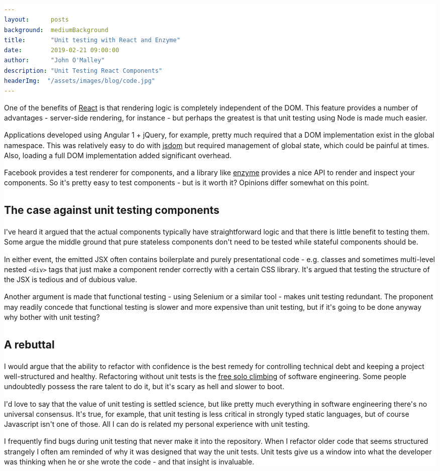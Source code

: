 ```yaml
---
layout:      posts
background:  mediumBackground
title:       "Unit testing with React and Enzyme"
date:        2019-02-21 09:00:00
author:      "John O'Malley"
description: "Unit Testing React Components"
headerImg:  "/assets/images/blog/code.jpg"
---
```


One of the benefits of [React](https://reactjs.org/) is that rendering logic is completely independent of the DOM. This feature provides a number of advantages - server-side rendering, for instance - but perhaps the greatest is that unit testing using Node is made much easier.

Applications developed using Angular 1 + jQuery, for example, pretty much required that a DOM implementation exist in the global namespace. This was relatively easy to do with [jsdom](https://github.com/jsdom/jsdom) but required management of global state, which could be painful at times. Also, loading a full DOM implementation added significant
overhead.

Facebook provides a test renderer for components, and a library like [enzyme](http://airbnb.io/enzyme/) provides a nice API to render and inspect your components. So it's pretty easy to test components - but is it worth it?  Opinions differ somewhat on this point.

## The case against unit testing components

I've heard it argued that the actual components typically have straightforward logic and that there is little benefit to testing them. Some argue the middle ground that pure stateless components don't need to be tested while stateful components should be. 

In either event, the emitted JSX often contains boilerplate and purely presentational code - e.g. classes and sometimes multi-level nested `<div>` tags that just make a component render correctly with a certain CSS library. It's argued that testing the structure of the JSX is tedious and of dubious value. 
  
Another argument is made that functional testing - using Selenium or a similar tool - makes unit testing redundant. The proponent may readily concede that functional testing is slower and more expensive than unit testing, but if it's going to be done anyway why bother with unit testing?

## A rebuttal

I would argue that the ability to refactor with confidence is the best remedy for controlling technical debt and keeping a project well-structured and healthy. Refactoring without unit tests is the 
[free solo climbing](https://en.wikipedia.org/wiki/Free_solo_climbing) of software engineering. Some people undoubtedly possess the rare talent to do it, but it's scary as hell and slower to boot.

I'd love to say that the value of unit testing is settled science, but like pretty much everything in software engineering there's no universal consensus. It's true, for example, that unit testing is less critical in strongly typed static languages, but of course Javascript isn't one of those. All I can do is related my personal experience with unit testing.

I frequently find bugs during unit testing that never make it into the repository. When I refactor older code that seems structured strangely I often am reminded of why it was designed that way the unit tests. Unit tests give us a window into what the developer was thinking when he or she wrote the code - and that insight is invaluable.
